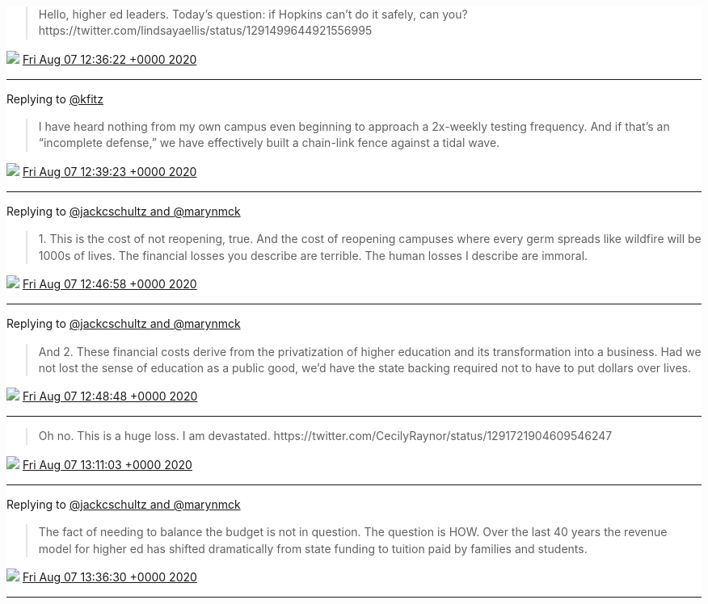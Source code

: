 > Hello, higher ed leaders\. Today’s question: if Hopkins can’t do it safely, can you? https://twitter\.com/lindsayaellis/status/1291499644921556995

<img src="../../media/tweet.ico" width="12" /> [Fri Aug 07 12:36:22 +0000 2020](https://twitter.com/kfitz/status/1291714801979330562)

----

Replying to [@kfitz](https://twitter.com/kfitz/status/1291714801979330562)

> I have heard nothing from my own campus even beginning to approach a 2x\-weekly testing frequency\. And if that’s an “incomplete defense,” we have effectively built a chain\-link fence against a tidal wave\.

<img src="../../media/tweet.ico" width="12" /> [Fri Aug 07 12:39:23 +0000 2020](https://twitter.com/kfitz/status/1291715563455156227)

----

Replying to [@jackcschultz and @marynmck](https://twitter.com/jackcschultz/status/1291715594354647042)

> 1\. This is the cost of not reopening, true\. And the cost of reopening campuses where every germ spreads like wildfire will be 1000s of lives\. The financial losses you describe are terrible\. The human losses I describe are immoral\.

<img src="../../media/tweet.ico" width="12" /> [Fri Aug 07 12:46:58 +0000 2020](https://twitter.com/kfitz/status/1291717470781411330)

----

Replying to [@jackcschultz and @marynmck](https://twitter.com/jackcschultz/status/1291715594354647042)

> And 2\. These financial costs derive from the privatization of higher education and its transformation into a business\. Had we not lost the sense of education as a public good, we’d have the state backing required not to have to put dollars over lives\.

<img src="../../media/tweet.ico" width="12" /> [Fri Aug 07 12:48:48 +0000 2020](https://twitter.com/kfitz/status/1291717933324959745)

----

> Oh no\. This is a huge loss\. I am devastated\. https://twitter\.com/CecilyRaynor/status/1291721904609546247

<img src="../../media/tweet.ico" width="12" /> [Fri Aug 07 13:11:03 +0000 2020](https://twitter.com/kfitz/status/1291723530044878849)

----

Replying to [@jackcschultz and @marynmck](https://twitter.com/jackcschultz/status/1291718993674371073)

> The fact of needing to balance the budget is not in question\. The question is HOW\. Over the last 40 years the revenue model for higher ed has shifted dramatically from state funding to tuition paid by families and students\.

<img src="../../media/tweet.ico" width="12" /> [Fri Aug 07 13:36:30 +0000 2020](https://twitter.com/kfitz/status/1291729935929933825)

----
